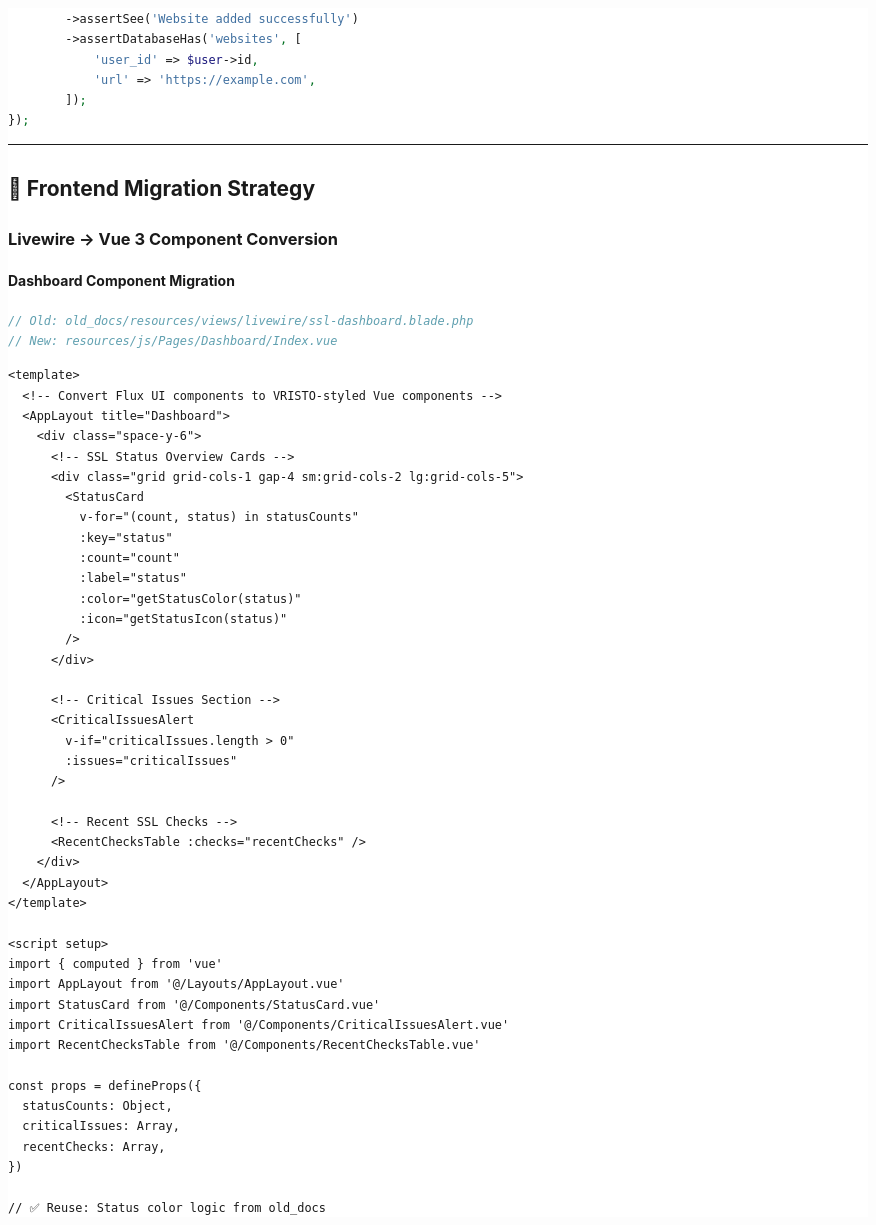 ```php
        ->assertSee('Website added successfully')
        ->assertDatabaseHas('websites', [
            'user_id' => $user->id,
            'url' => 'https://example.com',
        ]);
});
```

---

## 📱 Frontend Migration Strategy

### **Livewire → Vue 3 Component Conversion**

#### **Dashboard Component Migration**
```php
// Old: old_docs/resources/views/livewire/ssl-dashboard.blade.php
// New: resources/js/Pages/Dashboard/Index.vue
```

```vue
<template>
  <!-- Convert Flux UI components to VRISTO-styled Vue components -->
  <AppLayout title="Dashboard">
    <div class="space-y-6">
      <!-- SSL Status Overview Cards -->
      <div class="grid grid-cols-1 gap-4 sm:grid-cols-2 lg:grid-cols-5">
        <StatusCard
          v-for="(count, status) in statusCounts"
          :key="status"
          :count="count"
          :label="status"
          :color="getStatusColor(status)"
          :icon="getStatusIcon(status)"
        />
      </div>

      <!-- Critical Issues Section -->
      <CriticalIssuesAlert
        v-if="criticalIssues.length > 0"
        :issues="criticalIssues"
      />

      <!-- Recent SSL Checks -->
      <RecentChecksTable :checks="recentChecks" />
    </div>
  </AppLayout>
</template>

<script setup>
import { computed } from 'vue'
import AppLayout from '@/Layouts/AppLayout.vue'
import StatusCard from '@/Components/StatusCard.vue'
import CriticalIssuesAlert from '@/Components/CriticalIssuesAlert.vue'
import RecentChecksTable from '@/Components/RecentChecksTable.vue'

const props = defineProps({
  statusCounts: Object,
  criticalIssues: Array,
  recentChecks: Array,
})

// ✅ Reuse: Status color logic from old_docs
```